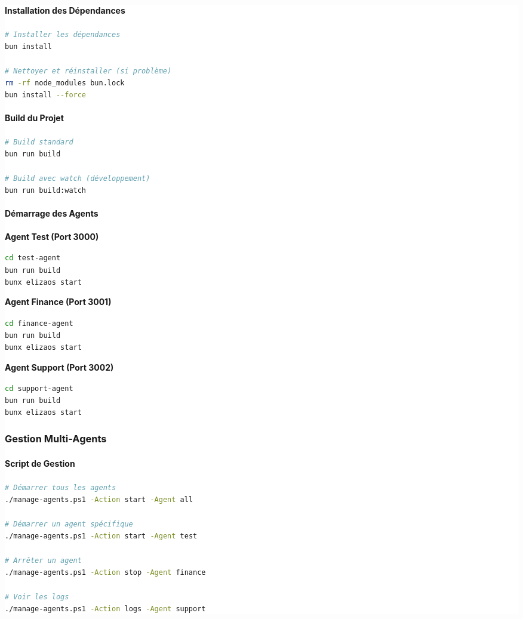 #### **Installation des Dépendances**
```bash
# Installer les dépendances
bun install

# Nettoyer et réinstaller (si problème)
rm -rf node_modules bun.lock
bun install --force
```

#### **Build du Projet**
```bash
# Build standard
bun run build

# Build avec watch (développement)
bun run build:watch
```

#### **Démarrage des Agents**

**Agent Test (Port 3000)**
```bash
cd test-agent
bun run build
bunx elizaos start
```

**Agent Finance (Port 3001)**
```bash
cd finance-agent
bun run build
bunx elizaos start
```

**Agent Support (Port 3002)**
```bash
cd support-agent
bun run build
bunx elizaos start
```

### **Gestion Multi-Agents**

#### **Script de Gestion**
```bash
# Démarrer tous les agents
./manage-agents.ps1 -Action start -Agent all

# Démarrer un agent spécifique
./manage-agents.ps1 -Action start -Agent test

# Arrêter un agent
./manage-agents.ps1 -Action stop -Agent finance

# Voir les logs
./manage-agents.ps1 -Action logs -Agent support
```
